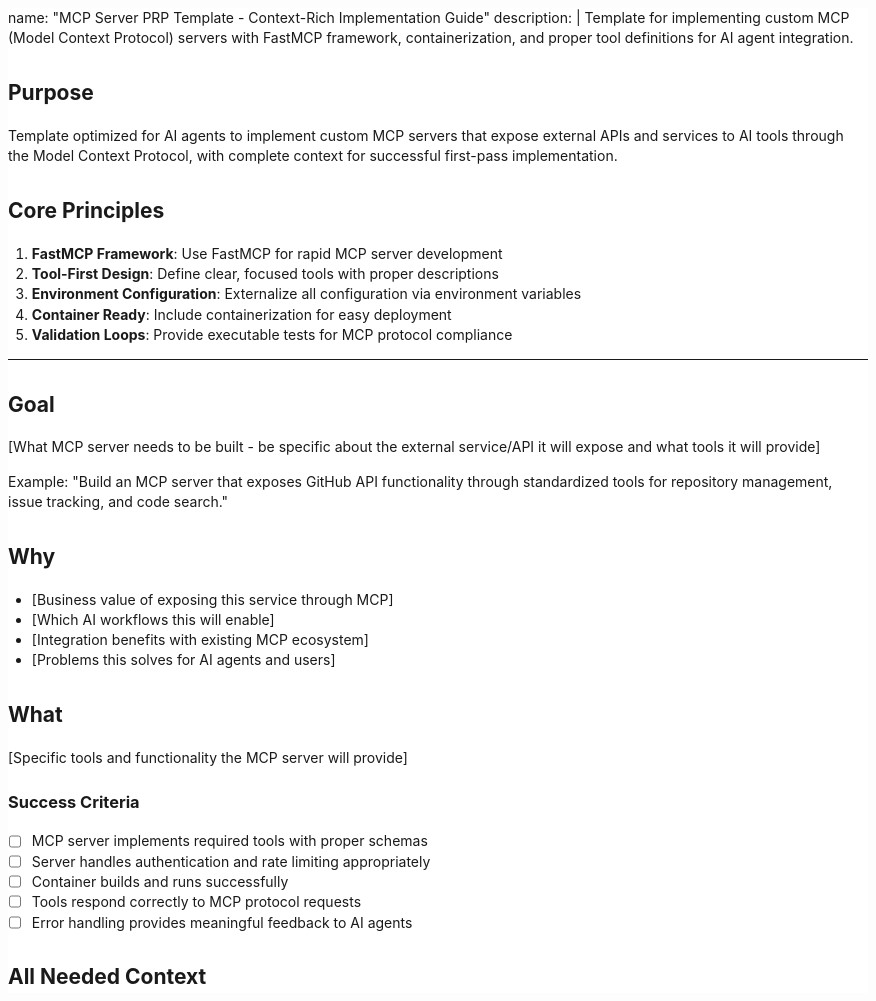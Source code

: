 name: "MCP Server PRP Template - Context-Rich Implementation Guide"
description: |
  Template for implementing custom MCP (Model Context Protocol) servers with FastMCP framework,
  containerization, and proper tool definitions for AI agent integration.

## Purpose

Template optimized for AI agents to implement custom MCP servers that expose external APIs and services 
to AI tools through the Model Context Protocol, with complete context for successful first-pass implementation.

## Core Principles

1. **FastMCP Framework**: Use FastMCP for rapid MCP server development
2. **Tool-First Design**: Define clear, focused tools with proper descriptions
3. **Environment Configuration**: Externalize all configuration via environment variables
4. **Container Ready**: Include containerization for easy deployment
5. **Validation Loops**: Provide executable tests for MCP protocol compliance

---

## Goal

[What MCP server needs to be built - be specific about the external service/API it will expose and what tools it will provide]

Example: "Build an MCP server that exposes GitHub API functionality through standardized tools for repository management, issue tracking, and code search."

## Why

- [Business value of exposing this service through MCP]
- [Which AI workflows this will enable]
- [Integration benefits with existing MCP ecosystem]
- [Problems this solves for AI agents and users]

## What

[Specific tools and functionality the MCP server will provide]

### Success Criteria

- [ ] MCP server implements required tools with proper schemas
- [ ] Server handles authentication and rate limiting appropriately
- [ ] Container builds and runs successfully
- [ ] Tools respond correctly to MCP protocol requests
- [ ] Error handling provides meaningful feedback to AI agents

## All Needed Context
